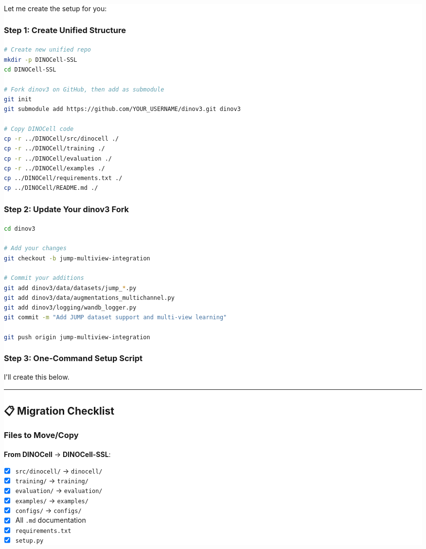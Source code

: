 Let me create the setup for you:

### Step 1: Create Unified Structure

```bash
# Create new unified repo
mkdir -p DINOCell-SSL
cd DINOCell-SSL

# Fork dinov3 on GitHub, then add as submodule
git init
git submodule add https://github.com/YOUR_USERNAME/dinov3.git dinov3

# Copy DINOCell code
cp -r ../DINOCell/src/dinocell ./
cp -r ../DINOCell/training ./
cp -r ../DINOCell/evaluation ./
cp -r ../DINOCell/examples ./
cp ../DINOCell/requirements.txt ./
cp ../DINOCell/README.md ./
```

### Step 2: Update Your dinov3 Fork

```bash
cd dinov3

# Add your changes
git checkout -b jump-multiview-integration

# Commit your additions
git add dinov3/data/datasets/jump_*.py
git add dinov3/data/augmentations_multichannel.py
git add dinov3/logging/wandb_logger.py
git commit -m "Add JUMP dataset support and multi-view learning"

git push origin jump-multiview-integration
```

### Step 3: One-Command Setup Script

I'll create this below.

---

## 📋 Migration Checklist

### Files to Move/Copy

**From DINOCell** → **DINOCell-SSL**:
- [x] `src/dinocell/` → `dinocell/`
- [x] `training/` → `training/`
- [x] `evaluation/` → `evaluation/`
- [x] `examples/` → `examples/`
- [x] `configs/` → `configs/`
- [x] All `.md` documentation
- [x] `requirements.txt`
- [x] `setup.py`
